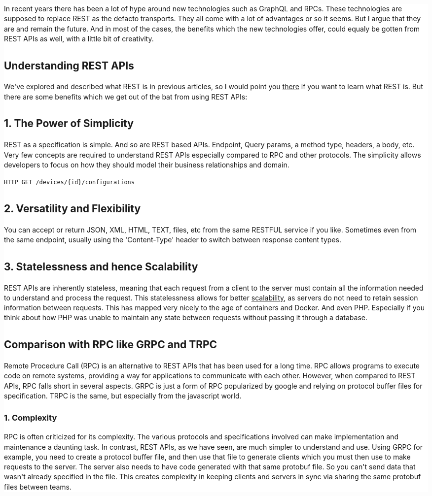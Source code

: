In recent years there has been a lot of hype around new technologies such as GraphQL and RPCs. These technologies are supposed to replace REST as the defacto transports. They all come with a lot of advantages or so it seems. But I argue that they are and remain the future. And in most of the cases, the benefits which the new technologies offer, could equaly be gotten from REST APIs as well, with a little bit of creativity.

## Understanding REST APIs

We've explored and described what REST is in previous articles, so I would point you [there](https://apitoolkit.io/blog/rest-api-scalability/) if you want to learn what REST is. 
But there are some benefits which we get out of the bat from using REST APIs:


## 1. The Power of Simplicity

REST as a specification is simple. And so are REST based APIs. Endpoint, Query params, a method type, headers, a body, etc. Very few concepts are required to understand REST APIs especially compared to RPC and other protocols. 
The simplicity allows developers to focus on how they should model their business relationships and domain. 

```
HTTP GET /devices/{id}/configurations
```

## 2. Versatility and Flexibility

You can accept or return JSON, XML, HTML, TEXT, files, etc from the same RESTFUL service if you like. Sometimes even from the same endpoint, usually using the 'Content-Type' header to switch between response content types. 

## 3. Statelessness and hence Scalability

REST APIs are inherently stateless, meaning that each request from a client to the server must contain all the information needed to understand and process the request. This statelessness allows for better [scalability](https://apitoolkit.io/blog/api-logs-and-metrics/), as servers do not need to retain session information between requests. This has mapped very nicely to the age of containers and Docker. And even PHP. Especially if you think about how PHP was unable to maintain any state between requests without passing it through a database.  

## Comparison with RPC like GRPC and TRPC

Remote Procedure Call (RPC) is an alternative to REST APIs that has been used for a long time. RPC allows programs to execute code on remote systems, providing a way for applications to communicate with each other. However, when compared to REST APIs, RPC falls short in several aspects. GRPC is just a form of RPC popularized by google and relying on protocol buffer files for specification. TRPC is the same, but especially from the javascript world.

### 1. Complexity

RPC is often criticized for its complexity. The various protocols and specifications involved can make implementation and maintenance a daunting task. In contrast, REST APIs, as we have seen, are much simpler to understand and use. Using GRPC for example, you need to create a protocol buffer file, and then use that file to generate clients which you must then use to make requests to the server. The server also needs to have code generated with that same protobuf file. So you can't send data that wasn't already specified in the file. This creates complexity in keeping clients and servers in sync via sharing the same protobuf files between teams.

